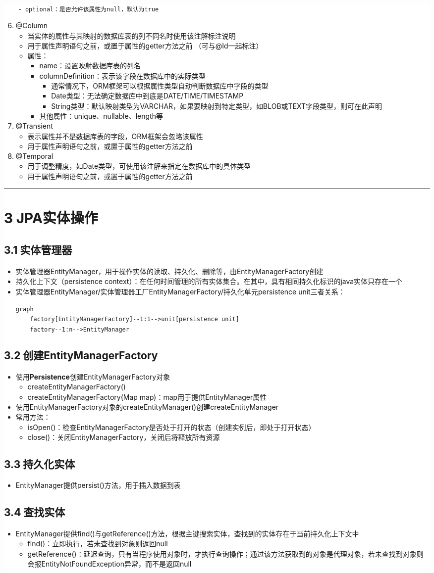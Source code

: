         - optional：是否允许该属性为null，默认为true
6. @Column
    - 当实体的属性与其映射的数据库表的列不同名时使用该注解标注说明
    - 用于属性声明语句之前，或置于属性的getter方法之前
        （可与@Id一起标注）
    - 属性：
        - name：设置映射数据库表的列名
        - columnDefinition：表示该字段在数据库中的实际类型
            - 通常情况下，ORM框架可以根据属性类型自动判断数据库中字段的类型
            - Date类型：无法确定数据库中到底是DATE/TIME/TIMESTAMP
            - String类型：默认映射类型为VARCHAR，如果要映射到特定类型，如BLOB或TEXT字段类型，则可在此声明
        - 其他属性：unique、nullable、length等
7. @Transient
    - 表示属性并不是数据库表的字段，ORM框架会忽略该属性
    - 用于属性声明语句之前，或置于属性的getter方法之前
8. @Temporal
    - 用于调整精度，如Date类型，可使用该注解来指定在数据库中的具体类型
    - 用于属性声明语句之前，或置于属性的getter方法之前

---

# 3 JPA实体操作
## 3.1 实体管理器
- 实体管理器EntityManager，用于操作实体的读取、持久化、删除等，由EntityManagerFactory创建
- 持久化上下文（persistence context）：在任何时间管理的所有实体集合。在其中，具有相同持久化标识的java实体只存在一个
- 实体管理器EntityManager/实体管理器工厂EntityManagerFactory/持久化单元persistence unit三者关系：
    ```mermaid
    graph
        factory[EntityManagerFactory]--1:1-->unit[persistence unit]
        factory--1:n-->EntityManager
    ```

## 3.2 创建EntityManagerFactory
- 使用**Persistence**创建EntityManagerFactory对象
    - createEntityManagerFactory()
    - createEntityManagerFactory(Map map)：map用于提供EntityManager属性
- 使用EntityManagerFactory对象的createEntityManager()创建createEntityManager
- 常用方法：
    - isOpen()：检查EntityManagerFactory是否处于打开的状态（创建实例后，即处于打开状态）
    - close()：关闭EntityManagerFactory，关闭后将释放所有资源

## 3.3 持久化实体
- EntityManager提供persist()方法，用于插入数据到表

## 3.4 查找实体
- EntityManager提供find()与getReference()方法，根据主键搜索实体，查找到的实体存在于当前持久化上下文中
    - find()：立即执行，若未查找到对象则返回null
    - getReference()：延迟查询，只有当程序使用对象时，才执行查询操作；通过该方法获取到的对象是代理对象，若未查找到对象则会报EntityNotFoundException异常，而不是返回null
